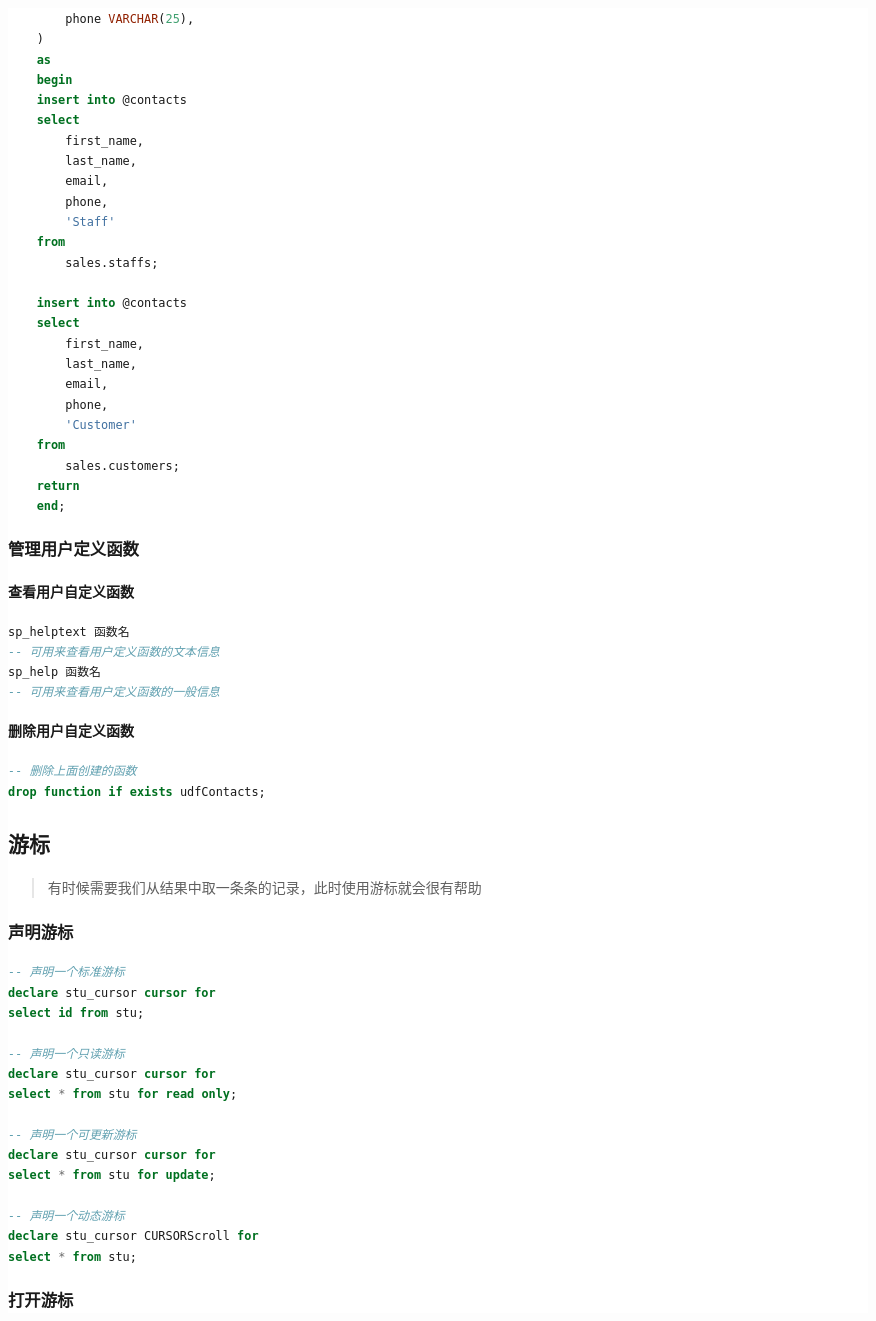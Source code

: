 ```sql
        phone VARCHAR(25),
    )
    as
    begin
    insert into @contacts
    select 
        first_name, 
        last_name, 
        email, 
        phone,
        'Staff'
    from
        sales.staffs;

    insert into @contacts
    select 
        first_name, 
        last_name, 
        email, 
        phone,
        'Customer'
    from
        sales.customers;
    return
    end;
```
### 管理用户定义函数
#### 查看用户自定义函数
```sql
sp_helptext 函数名
-- 可用来查看用户定义函数的文本信息
sp_help 函数名
-- 可用来查看用户定义函数的一般信息
```
#### 删除用户自定义函数
```sql
-- 删除上面创建的函数
drop function if exists udfContacts;
```
## 游标
> 有时候需要我们从结果中取一条条的记录，此时使用游标就会很有帮助

### 声明游标
```sql
-- 声明一个标准游标
declare stu_cursor cursor for
select id from stu;

-- 声明一个只读游标
declare stu_cursor cursor for
select * from stu for read only;

-- 声明一个可更新游标
declare stu_cursor cursor for
select * from stu for update;

-- 声明一个动态游标
declare stu_cursor CURSORScroll for
select * from stu;
```
### 打开游标